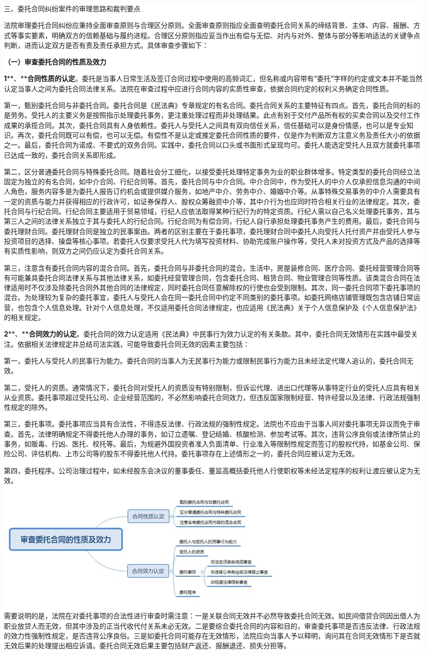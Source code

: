 三、委托合同纠纷案件的审理思路和裁判要点

法院审理委托合同纠纷应秉持全面审查原则与合理区分原则。全面审查原则指应全面查明委托合同关系的缔结背景、主体、内容、报酬、方式等事实要素，明确双方的信赖基础与履约进程。合理区分原则指应妥当作出有偿与无偿、对内与对外、整体与部分等影响适法的关键争点判断，进而认定双方是否有责及责任承担方式。具体审查步骤如下：

**（一）审查委托合同的性质及效力**

**1****、****合同性质的认定**。委托是当事人日常生活及签订合同过程中使用的高频词汇，但名称或内容带有“委托”字样的约定或文本并不能当然认定当事人之间为委托合同法律关系。法院在审查过程中应进行合同内容的实质性审查，依据合同约定的权利义务确定合同性质。

第一，甄别委托合同与非委托合同。委托合同是《民法典》专章规定的有名合同。委托合同关系的主要特征有四点。首先，委托合同的标的是劳务。受托人的主要义务是按照指示处理委托事务，更注重处理过程而非处理结果。此点有别于交付产品所有权的买卖合同以及交付工作成果的承揽合同。其次，委托合同具有人身依赖性。委托人与受托人之间具有双向信任关系，信任基础可以是身份情感，也可以是专业知识。再次，委托合同既可以有偿，也可以无偿。有偿性不是认定或推定委托合同性质的要件，仅是作为判断双方注意义务及责任大小的依据之一。最后，委托合同为诺成、不要式的双务合同。实践中，委托合同以口头或书面形式呈现均可。委托人能选定受托人且双方就委托事项已达成一致的，委托合同关系即形成。

第二，区分普通委托合同与特殊委托合同。随着社会分工细化，以接受委托处理特定事务为业的职业群体增多。特定类型的委托合同经立法固定为独立的有名合同，如中介合同、行纪合同等。首先，委托合同与中介合同。中介合同中，作为受托人的中介人仅承担信息沟通的中间人角色，服务内容多是为委托人报告订约机会或提供媒介服务，如地产中介、劳务中介、婚姻中介等。从事特殊交易事务的中介人需要具有一定的资质与能力并获得相应的行政许可，如证券保荐人、股权众筹融资中介等，其中介行为也应同时符合相关行业的法律规定。其次，委托合同与行纪合同。行纪合同主要适用于贸易领域，行纪人应依法取得某种行纪行为的特定资质。行纪人需以自己名义处理委托事务，其与第三人之间的法律关系独立于其与委托人的行纪合同。行纪合同为有偿合同，行纪人自行承担处理委托事务产生的费用。最后，委托合同与委托理财合同。委托理财合同是独立的民事案由。两者的区别主要在于委托事项，委托理财合同中委托人向受托人托付资产并由受托人参与投资项目的选择、操盘等核心事项。若委托人仅要求受托人代为填写投资材料、协助完成账户操作等，受托人未对投资方式及产品的选择等有实质性影响，则双方之间仍应认定为委托合同关系。

第三，注意含有委托合同内容的混合合同。首先，委托合同与非委托合同的混合。生活中，房屋装修合同、医疗合同、委托经营管理合同等有可能兼具委托合同法律关系与其他法律关系，如委托经营管理合同，包含委托合同、租赁合同、物业管理合同等性质。该类混合合同在法律适用时不仅涉及除委托合同外其他合同的法律规定，同时委托合同任意解除权的行使也会受到限制。其次，同一委托合同项下委托事项的混合。为处理较为复杂的委托事宜，委托人与受托人会在同一委托合同中约定不同类别的委托事项。如委托网络店铺管理既包含店铺日常运营，也包含个人信息处理。针对个人信息处理，不仅适用委托合同法律规定，也应适用《民法典》关于个人信息保护及《个人信息保护法》的相关规定。

**2****、****合同效力的认定**。委托合同的效力认定适用《民法典》中民事行为效力认定的有关条款。其中，委托合同无效情形在实践中最受关注。依据相关法律规定并总结司法实践，可能导致委托合同无效的因素主要包括：

第一，委托人与受托人的民事行为能力。委托合同的当事人为无民事行为能力或限制民事行为能力且未经法定代理人追认的，委托合同无效。

第二，受托人的资质。通常情况下，委托合同对受托人的资质没有特别限制，但诉讼代理、进出口代理等从事特定行业的受托人应具有相关从业资质。委托事项超过受托公司、企业经营范围的，不必然影响委托合同效力，但违反国家限制经营、特许经营以及法律、行政法规强制性规定的除外。

第三，委托事项。委托事项应当具有合法性，不得违反法律、行政法规的强制性规定。法院也不应由于当事人间对委托事项无异议而免于审查。首先，法律明确规定不得委托他人办理的事务，如订立遗嘱、登记结婚、核酸检测、参加考试等。其次，违背公序良俗或法律所禁止的事务，如贩毒、行凶、医托、校托等。最后，为规避外国投资者准入负面清单、行业准入等限制性规定而签订的股权代持，如基金公司、保险公司、评估机构、上市公司等的股东不得委托他人代持。委托事项存在上述情形之一的，委托合同应被认定为无效。

第四，委托程序。公司治理过程中，如未经股东会决议的董事委任、董监高概括委托他人行使职权等未经法定程序的权利让渡应被认定为无效。

![](assets/image002-1709592308904-1.jpg)

需要说明的是，法院在对委托事项的合法性进行审查时需注意：一是关联合同无效并不必然导致委托合同无效。如民间借贷合同因出借人为职业放贷人而无效，但其中涉及的正当代收代付关系未必无效。二是要综合委托合同的内容和目的，审查委托事项是否违反法律、行政法规的效力性强制性规定，是否违背公序良俗。三是如委托合同可能存在无效情形，法院应向当事人予以释明，询问其在合同无效情形下是否就无效后果的处理提出相应诉请。委托合同无效后果主要包括财产返还、报酬退还、损失分担等。
